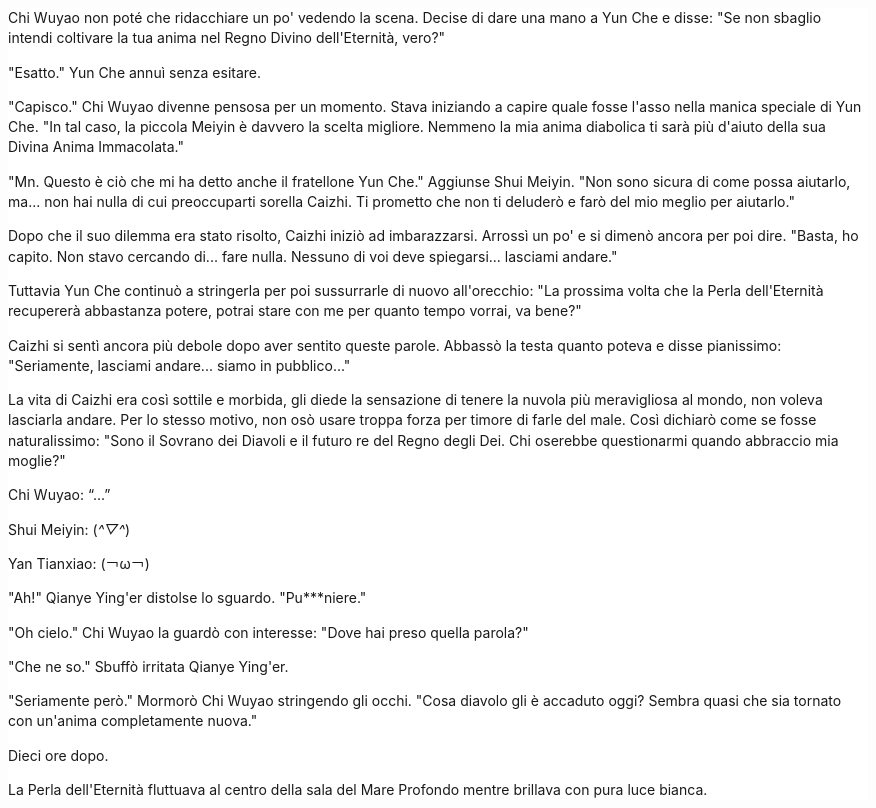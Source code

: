 
Chi Wuyao non poté che ridacchiare un po' vedendo la scena. Decise di dare una mano a Yun Che e disse: "Se non sbaglio intendi coltivare la tua anima nel Regno Divino dell'Eternità, vero?"


"Esatto." Yun Che annuì senza esitare.


"Capisco." Chi Wuyao divenne pensosa per un momento. Stava iniziando a capire quale fosse l'asso nella manica speciale di Yun Che. "In tal caso, la piccola Meiyin è davvero la scelta migliore. Nemmeno la mia anima diabolica ti sarà più d'aiuto della sua Divina Anima Immacolata."


"Mn. Questo è ciò che mi ha detto anche il fratellone Yun Che." Aggiunse Shui Meiyin. "Non sono sicura di come possa aiutarlo, ma... non hai nulla di cui preoccuparti sorella Caizhi. Ti prometto che non ti deluderò e farò del mio meglio per aiutarlo."


Dopo che il suo dilemma era stato risolto, Caizhi iniziò ad imbarazzarsi. Arrossì un po' e si dimenò ancora per poi dire. "Basta, ho capito. Non stavo cercando di... fare nulla. Nessuno di voi deve spiegarsi... lasciami andare."


Tuttavia Yun Che continuò a stringerla per poi sussurrarle di nuovo all'orecchio: "La prossima volta che la Perla dell'Eternità recupererà abbastanza potere, potrai stare con me per quanto tempo vorrai, va bene?"


Caizhi si sentì ancora più debole dopo aver sentito queste parole. Abbassò la testa quanto poteva e disse pianissimo: "Seriamente, lasciami andare... siamo in pubblico..."


La vita di Caizhi era così sottile e morbida, gli diede la sensazione di tenere la nuvola più meravigliosa al mondo, non voleva lasciarla andare. Per lo stesso motivo, non osò usare troppa forza per timore di farle del male. Così dichiarò come se fosse naturalissimo: "Sono il Sovrano dei Diavoli e il futuro re del Regno degli Dei. Chi oserebbe questionarmi quando abbraccio mia moglie?"


Chi Wuyao: “...”


Shui Meiyin: (*^▽^*)


Yan Tianxiao: (￢ω￢)


"Ah!" Qianye Ying'er distolse lo sguardo. "Pu***niere."


"Oh cielo." Chi Wuyao la guardò con interesse: "Dove hai preso quella parola?"


"Che ne so." Sbuffò irritata Qianye Ying'er.


"Seriamente però." Mormorò Chi Wuyao stringendo gli occhi. "Cosa diavolo gli è accaduto oggi? Sembra quasi che sia tornato con un'anima completamente nuova."


Dieci ore dopo.


La Perla dell'Eternità fluttuava al centro della sala del Mare Profondo mentre brillava con pura luce bianca.
